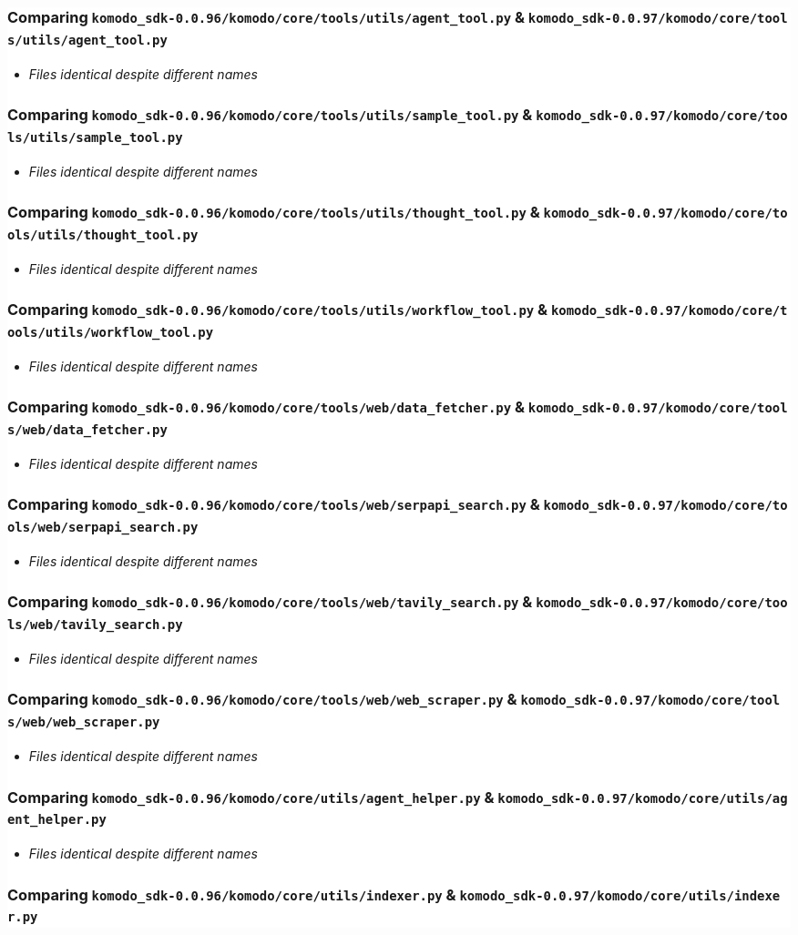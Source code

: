 ### Comparing `komodo_sdk-0.0.96/komodo/core/tools/utils/agent_tool.py` & `komodo_sdk-0.0.97/komodo/core/tools/utils/agent_tool.py`

 * *Files identical despite different names*

### Comparing `komodo_sdk-0.0.96/komodo/core/tools/utils/sample_tool.py` & `komodo_sdk-0.0.97/komodo/core/tools/utils/sample_tool.py`

 * *Files identical despite different names*

### Comparing `komodo_sdk-0.0.96/komodo/core/tools/utils/thought_tool.py` & `komodo_sdk-0.0.97/komodo/core/tools/utils/thought_tool.py`

 * *Files identical despite different names*

### Comparing `komodo_sdk-0.0.96/komodo/core/tools/utils/workflow_tool.py` & `komodo_sdk-0.0.97/komodo/core/tools/utils/workflow_tool.py`

 * *Files identical despite different names*

### Comparing `komodo_sdk-0.0.96/komodo/core/tools/web/data_fetcher.py` & `komodo_sdk-0.0.97/komodo/core/tools/web/data_fetcher.py`

 * *Files identical despite different names*

### Comparing `komodo_sdk-0.0.96/komodo/core/tools/web/serpapi_search.py` & `komodo_sdk-0.0.97/komodo/core/tools/web/serpapi_search.py`

 * *Files identical despite different names*

### Comparing `komodo_sdk-0.0.96/komodo/core/tools/web/tavily_search.py` & `komodo_sdk-0.0.97/komodo/core/tools/web/tavily_search.py`

 * *Files identical despite different names*

### Comparing `komodo_sdk-0.0.96/komodo/core/tools/web/web_scraper.py` & `komodo_sdk-0.0.97/komodo/core/tools/web/web_scraper.py`

 * *Files identical despite different names*

### Comparing `komodo_sdk-0.0.96/komodo/core/utils/agent_helper.py` & `komodo_sdk-0.0.97/komodo/core/utils/agent_helper.py`

 * *Files identical despite different names*

### Comparing `komodo_sdk-0.0.96/komodo/core/utils/indexer.py` & `komodo_sdk-0.0.97/komodo/core/utils/indexer.py`

